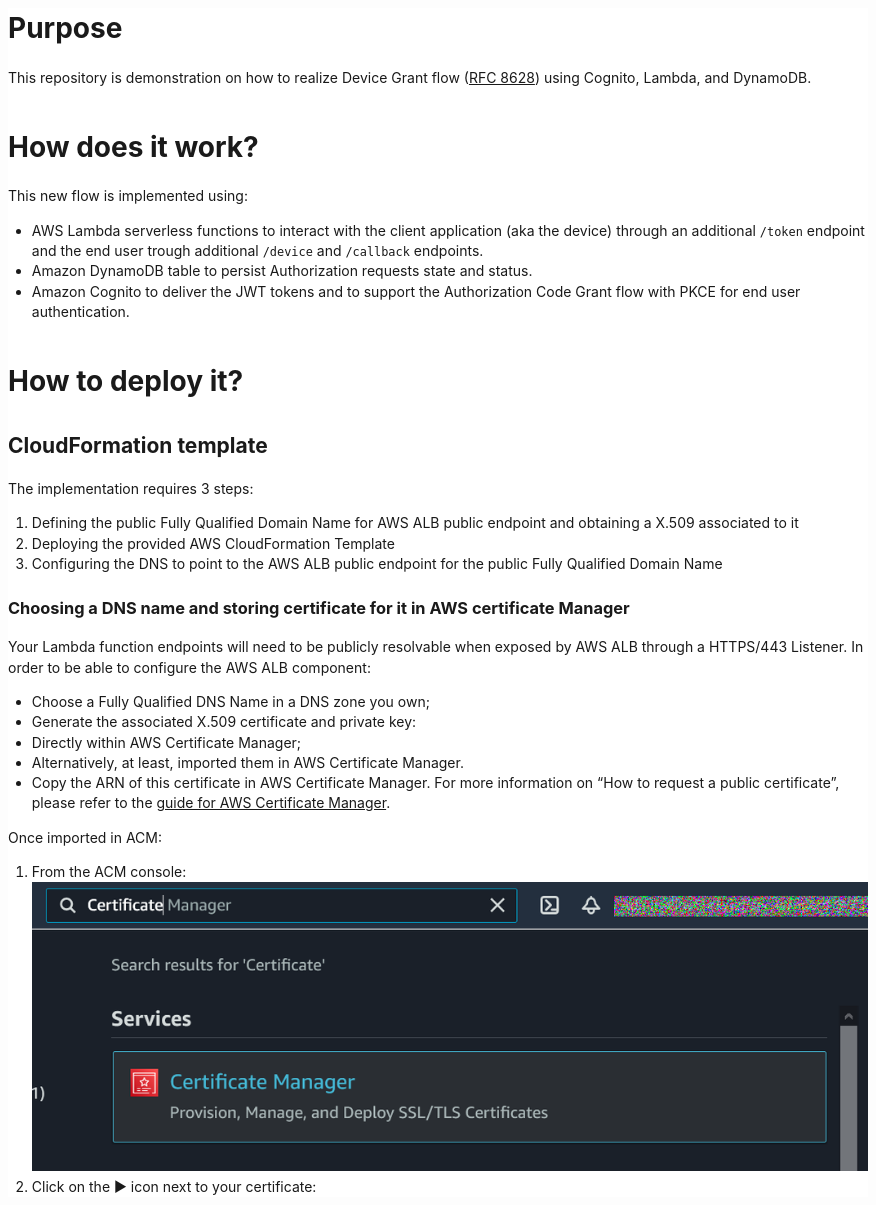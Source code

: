 # Purpose
This repository is demonstration on how to realize Device Grant flow ([RFC 8628](https://tools.ietf.org/html/rfc8628)) using Cognito, Lambda, and DynamoDB.

# How does it work?
This new flow is implemented using:
 - AWS Lambda serverless functions to interact with the client application (aka the device) through an additional `/token` endpoint and the end user trough additional `/device` and `/callback` endpoints.
 - Amazon DynamoDB table to persist Authorization requests state and status.
 - Amazon Cognito to deliver the JWT tokens and to support the Authorization Code Grant flow with PKCE for end user authentication.

# How to deploy it?
## CloudFormation template
The implementation requires 3 steps:
1.	Defining the public Fully Qualified Domain Name for AWS ALB public endpoint and obtaining a X.509 associated to it
2.	Deploying the provided AWS CloudFormation Template
3.	Configuring the DNS to point to the AWS ALB public endpoint for the public Fully Qualified Domain Name

### Choosing a DNS name and storing certificate for it in AWS certificate Manager
Your Lambda function endpoints will need to be publicly resolvable when exposed by AWS ALB through a HTTPS/443 Listener. In order to be able to configure the AWS ALB component:
 - Choose a Fully Qualified DNS Name in a DNS zone you own;
 - Generate the associated X.509 certificate and private key:
  - Directly within AWS Certificate Manager;
  - Alternatively, at least, imported them in AWS Certificate Manager.
- Copy the ARN of this certificate in AWS Certificate Manager.
For more information on “How to request a public certificate”, please refer to the [guide for AWS Certificate Manager](https://docs.aws.amazon.com/acm/latest/userguide/gs-acm-request-public.html).

Once imported in ACM:
1.	From the ACM console: 
![Certificate Manager Console](img/Certificate-Manager-Console.png)
2. Click on the ► icon next to your certificate: